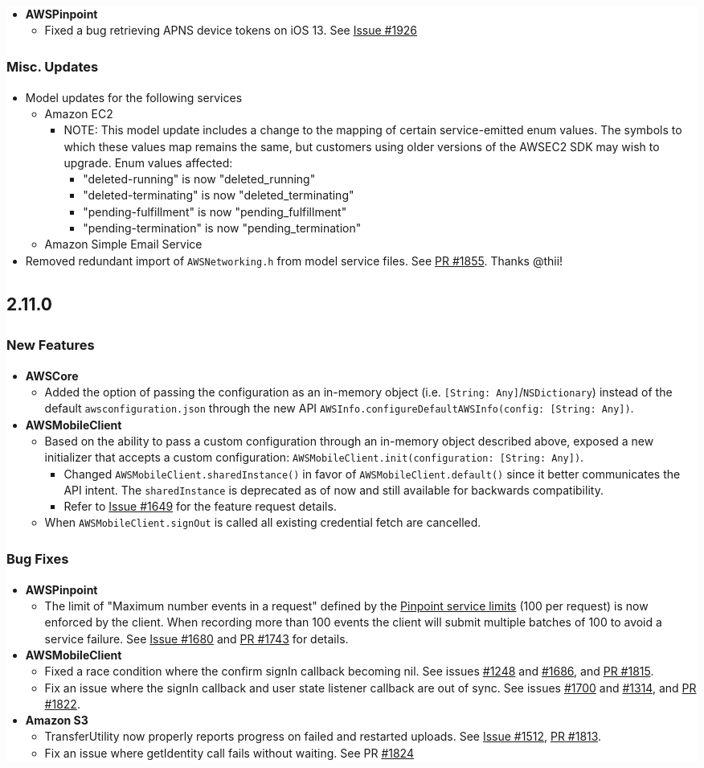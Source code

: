 - **AWSPinpoint**
  - Fixed a bug retrieving APNS device tokens on iOS 13. See [Issue #1926](https://github.com/aws-amplify/aws-sdk-ios/pull/1926)

### Misc. Updates

- Model updates for the following services
  - Amazon EC2
    - NOTE: This model update includes a change to the mapping of certain service-emitted enum values. The symbols to which these values map
      remains the same, but customers using older versions of the AWSEC2 SDK may wish to upgrade. Enum values affected:
      - "deleted-running" is now "deleted_running"
      - "deleted-terminating" is now "deleted_terminating"
      - "pending-fulfillment" is now "pending_fulfillment"
      - "pending-termination" is now "pending_termination"
  - Amazon Simple Email Service
- Removed redundant import of `AWSNetworking.h` from model service files. See [PR #1855](https://github.com/aws-amplify/aws-sdk-ios/pull/1855). Thanks @thii!

## 2.11.0

### New Features

- **AWSCore**
  - Added the option of passing the configuration as an in-memory object (i.e. `[String: Any]`/`NSDictionary`) instead of the default `awsconfiguration.json` through the new API `AWSInfo.configureDefaultAWSInfo(config: [String: Any])`.
- **AWSMobileClient**
  - Based on the ability to pass a custom configuration through an in-memory object described above, exposed a new initializer that accepts a custom configuration: `AWSMobileClient.init(configuration: [String: Any])`.
    - Changed `AWSMobileClient.sharedInstance()` in favor of `AWSMobileClient.default()` since it better communicates the API intent. The `sharedInstance` is deprecated as of now and still available for backwards compatibility.
    - Refer to [Issue #1649](https://github.com/aws-amplify/aws-sdk-ios/issues/1649) for the feature request details.
  - When `AWSMobileClient.signOut` is called all existing credential fetch are cancelled.

### Bug Fixes

- **AWSPinpoint**
  - The limit of "Maximum number events in a request" defined by the [Pinpoint service limits](https://docs.aws.amazon.com/pinpoint/latest/developerguide/limits.html#limits-events) (100 per request) is now enforced by the client. When recording more than 100 events the client will submit multiple batches of 100 to avoid a service failure. See [Issue #1680](https://github.com/aws-amplify/aws-sdk-ios/issues/1680) and [PR #1743](github.com/aws-amplify/aws-sdk-ios/pull/1743) for details.
- **AWSMobileClient**
  - Fixed a race condition where the confirm signIn callback becoming nil. See issues [#1248](https://github.com/aws-amplify/aws-sdk-ios/issues/1248) and
    [#1686](https://github.com/aws-amplify/aws-sdk-ios/issues/1686), and [PR #1815](https://github.com/aws-amplify/aws-sdk-ios/pull/1815).
  - Fix an issue where the signIn callback and user state listener callback are out of sync. See issues [#1700](https://github.com/aws-amplify/aws-sdk-ios/issues/1700) and 
    [#1314](https://github.com/aws-amplify/aws-sdk-ios/issues/1314), and [PR #1822](https://github.com/aws-amplify/aws-sdk-ios/pull/1822).  
- **Amazon S3**
  - TransferUtility now properly reports progress on failed and restarted uploads. See [Issue #1512](https://github.com/aws-amplify/aws-sdk-ios/issues/1512), [PR #1813](https://github.com/aws-amplify/aws-sdk-ios/pull/1813).
  - Fix an issue where getIdentity call fails without waiting. See PR [#1824](https://github.com/aws-amplify/aws-sdk-ios/pull/1824)